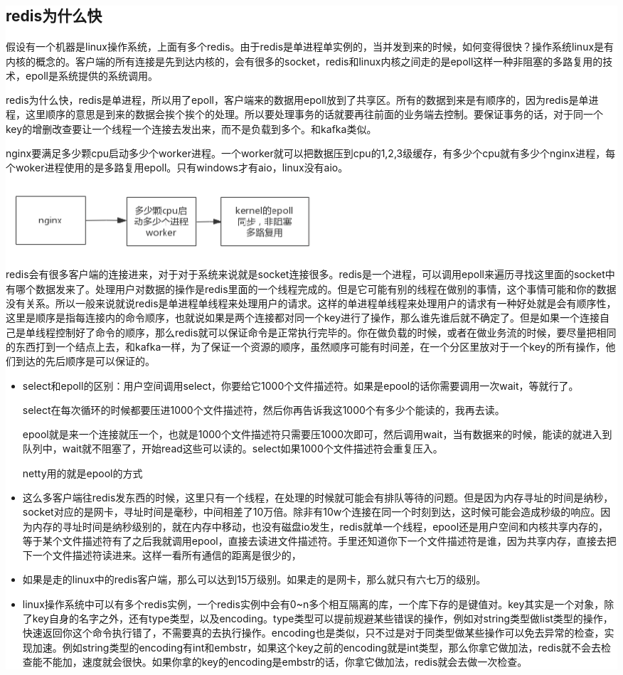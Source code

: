 
## redis为什么快

假设有一个机器是linux操作系统，上面有多个redis。由于redis是单进程单实例的，当并发到来的时候，如何变得很快？操作系统linux是有内核的概念的。客户端的所有连接是先到达内核的，会有很多的socket，redis和linux内核之间走的是epoll这样一种非阻塞的多路复用的技术，epoll是系统提供的系统调用。

redis为什么快，redis是单进程，所以用了epoll，客户端来的数据用epoll放到了共享区。所有的数据到来是有顺序的，因为redis是单进程，这里顺序的意思是到来的数据会挨个挨个的处理。所以要处理事务的话就要再往前面的业务端去控制。要保证事务的话，对于同一个key的增删改查要让一个线程一个连接去发出来，而不是负载到多个。和kafka类似。

nginx要满足多少颗cpu启动多少个worker进程。一个worker就可以把数据压到cpu的1,2,3级缓存，有多少个cpu就有多少个nginx进程，每个woker进程使用的是多路复用epoll。只有windows才有aio，linux没有aio。

<img src="image/image-20230119151113132.png" alt="image-20230119151113132" style="zoom:50%;" />

redis会有很多客户端的连接进来，对于对于系统来说就是socket连接很多。redis是一个进程，可以调用epoll来遍历寻找这里面的socket中有哪个数据发来了。处理用户对数据的操作是redis里面的一个线程完成的。但是它可能有别的线程在做别的事情，这个事情可能和你的数据没有关系。所以一般来说就说redis是单进程单线程来处理用户的请求。这样的单进程单线程来处理用户的请求有一种好处就是会有顺序性，这里是顺序是指每连接内的命令顺序，也就说如果是两个连接都对同一个key进行了操作，那么谁先谁后就不确定了。但是如果一个连接自己是单线程控制好了命令的顺序，那么redis就可以保证命令是正常执行完毕的。你在做负载的时候，或者在做业务流的时候，要尽量把相同的东西打到一个结点上去，和kafka一样，为了保证一个资源的顺序，虽然顺序可能有时间差，在一个分区里放对于一个key的所有操作，他们到达的先后顺序是可以保证的。 

- select和epoll的区别：用户空间调用select，你要给它1000个文件描述符。如果是epool的话你需要调用一次wait，等就行了。

  select在每次循环的时候都要压进1000个文件描述符，然后你再告诉我这1000个有多少个能读的，我再去读。

  epool就是来一个连接就压一个，也就是1000个文件描述符只需要压1000次即可，然后调用wait，当有数据来的时候，能读的就进入到队列中，wait就不阻塞了，开始read这些可以读的。select如果1000个文件描述符会重复压入。

  netty用的就是epool的方式

- 这么多客户端往redis发东西的时候，这里只有一个线程，在处理的时候就可能会有排队等待的问题。但是因为内存寻址的时间是纳秒，socket对应的是网卡，寻址时间是毫秒，中间相差了10万倍。除非有10w个连接在同一个时刻到达，这时候可能会造成秒级的响应。因为内存的寻址时间是纳秒级别的，就在内存中移动，也没有磁盘io发生，redis就单一个线程，epool还是用户空间和内核共享内存的，等于某个文件描述符有了之后我就调用epool，直接去读进文件描述符。手里还知道你下一个文件描述符是谁，因为共享内存，直接去把下一个文件描述符读进来。这样一看所有通信的距离是很少的，

- 如果是走的linux中的redis客户端，那么可以达到15万级别。如果走的是网卡，那么就只有六七万的级别。

- linux操作系统中可以有多个redis实例，一个redis实例中会有0~n多个相互隔离的库，一个库下存的是键值对。key其实是一个对象，除了key自身的名字之外，还有type类型，以及encoding。type类型可以提前规避某些错误的操作，例如对string类型做list类型的操作，快速返回你这个命令执行错了，不需要真的去执行操作。encoding也是类似，只不过是对于同类型做某些操作可以免去异常的检查，实现加速。例如string类型的encoding有int和embstr，如果这个key之前的encoding就是int类型，那么你拿它做加法，redis就不会去检查能不能加，速度就会很快。如果你拿的key的encoding是embstr的话，你拿它做加法，redis就会去做一次检查。
